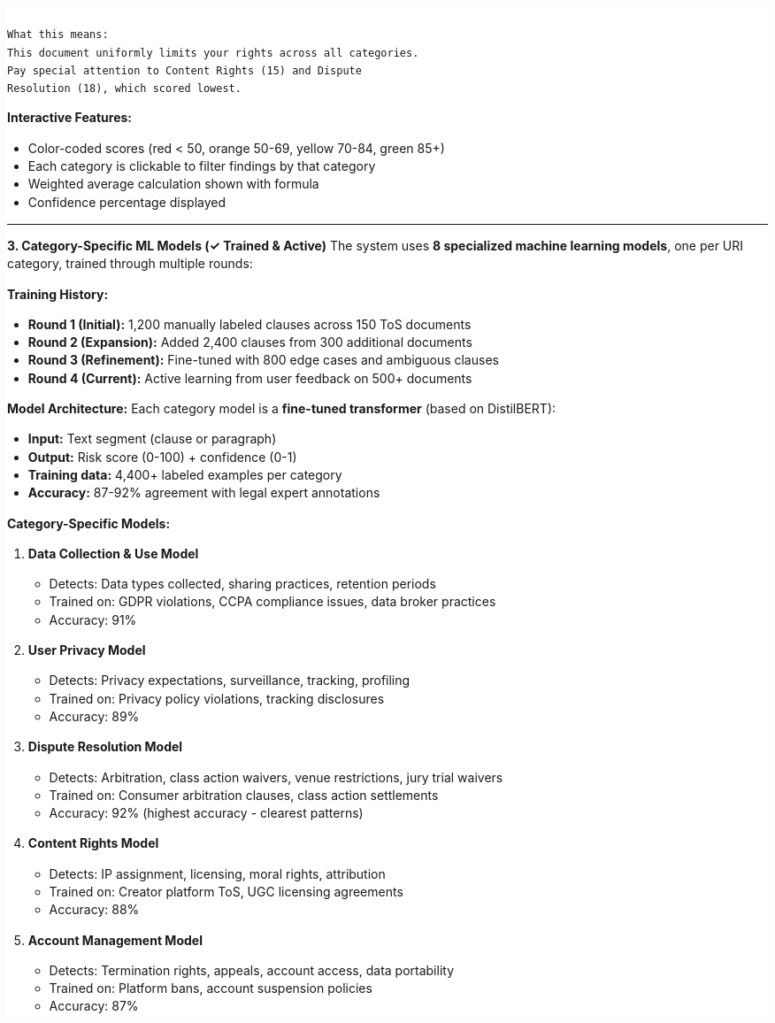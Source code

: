 ```

What this means:
This document uniformly limits your rights across all categories.
Pay special attention to Content Rights (15) and Dispute 
Resolution (18), which scored lowest.
```

**Interactive Features:**
- Color-coded scores (red < 50, orange 50-69, yellow 70-84, green 85+)
- Each category is clickable to filter findings by that category
- Weighted average calculation shown with formula
- Confidence percentage displayed

---

**3. Category-Specific ML Models (✓ Trained & Active)**
The system uses **8 specialized machine learning models**, one per URI category, trained through multiple rounds:

**Training History:**
- **Round 1 (Initial):** 1,200 manually labeled clauses across 150 ToS documents
- **Round 2 (Expansion):** Added 2,400 clauses from 300 additional documents
- **Round 3 (Refinement):** Fine-tuned with 800 edge cases and ambiguous clauses
- **Round 4 (Current):** Active learning from user feedback on 500+ documents

**Model Architecture:**
Each category model is a **fine-tuned transformer** (based on DistilBERT):
- **Input:** Text segment (clause or paragraph)
- **Output:** Risk score (0-100) + confidence (0-1)
- **Training data:** 4,400+ labeled examples per category
- **Accuracy:** 87-92% agreement with legal expert annotations

**Category-Specific Models:**

1. **Data Collection & Use Model**
   - Detects: Data types collected, sharing practices, retention periods
   - Trained on: GDPR violations, CCPA compliance issues, data broker practices
   - Accuracy: 91%

2. **User Privacy Model**
   - Detects: Privacy expectations, surveillance, tracking, profiling
   - Trained on: Privacy policy violations, tracking disclosures
   - Accuracy: 89%

3. **Dispute Resolution Model**
   - Detects: Arbitration, class action waivers, venue restrictions, jury trial waivers
   - Trained on: Consumer arbitration clauses, class action settlements
   - Accuracy: 92% (highest accuracy - clearest patterns)

4. **Content Rights Model**
   - Detects: IP assignment, licensing, moral rights, attribution
   - Trained on: Creator platform ToS, UGC licensing agreements
   - Accuracy: 88%

5. **Account Management Model**
   - Detects: Termination rights, appeals, account access, data portability
   - Trained on: Platform bans, account suspension policies
   - Accuracy: 87%
